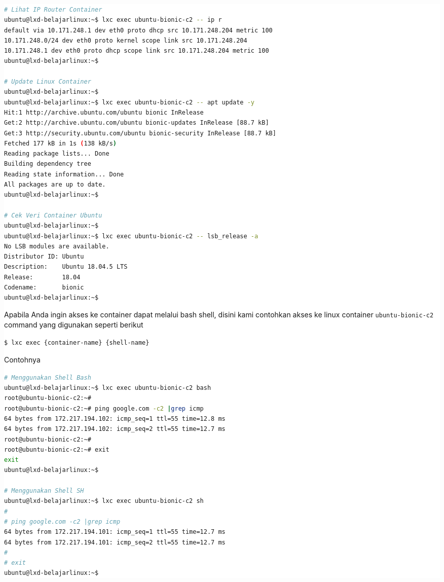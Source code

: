 ```bash
# Lihat IP Router Container
ubuntu@lxd-belajarlinux:~$ lxc exec ubuntu-bionic-c2 -- ip r
default via 10.171.248.1 dev eth0 proto dhcp src 10.171.248.204 metric 100
10.171.248.0/24 dev eth0 proto kernel scope link src 10.171.248.204
10.171.248.1 dev eth0 proto dhcp scope link src 10.171.248.204 metric 100
ubuntu@lxd-belajarlinux:~$

# Update Linux Container
ubuntu@lxd-belajarlinux:~$
ubuntu@lxd-belajarlinux:~$ lxc exec ubuntu-bionic-c2 -- apt update -y
Hit:1 http://archive.ubuntu.com/ubuntu bionic InRelease
Get:2 http://archive.ubuntu.com/ubuntu bionic-updates InRelease [88.7 kB]
Get:3 http://security.ubuntu.com/ubuntu bionic-security InRelease [88.7 kB]
Fetched 177 kB in 1s (138 kB/s)
Reading package lists... Done
Building dependency tree
Reading state information... Done
All packages are up to date.
ubuntu@lxd-belajarlinux:~$

# Cek Veri Container Ubuntu
ubuntu@lxd-belajarlinux:~$
ubuntu@lxd-belajarlinux:~$ lxc exec ubuntu-bionic-c2 -- lsb_release -a
No LSB modules are available.
Distributor ID: Ubuntu
Description:    Ubuntu 18.04.5 LTS
Release:        18.04
Codename:       bionic
ubuntu@lxd-belajarlinux:~$
```

Apabila Anda ingin akses ke container dapat melalui bash shell, disini kami contohkan akses ke linux container `ubuntu-bionic-c2` command yang digunakan seperti berikut

```bash
$ lxc exec {container-name} {shell-name}
```

Contohnya

```bash
# Menggunakan Shell Bash
ubuntu@lxd-belajarlinux:~$ lxc exec ubuntu-bionic-c2 bash
root@ubuntu-bionic-c2:~#
root@ubuntu-bionic-c2:~# ping google.com -c2 |grep icmp
64 bytes from 172.217.194.102: icmp_seq=1 ttl=55 time=12.8 ms
64 bytes from 172.217.194.102: icmp_seq=2 ttl=55 time=12.7 ms
root@ubuntu-bionic-c2:~#
root@ubuntu-bionic-c2:~# exit
exit
ubuntu@lxd-belajarlinux:~$

# Menggunakan Shell SH
ubuntu@lxd-belajarlinux:~$ lxc exec ubuntu-bionic-c2 sh
#
# ping google.com -c2 |grep icmp
64 bytes from 172.217.194.101: icmp_seq=1 ttl=55 time=12.7 ms
64 bytes from 172.217.194.101: icmp_seq=2 ttl=55 time=12.7 ms
#
# exit
ubuntu@lxd-belajarlinux:~$
```

